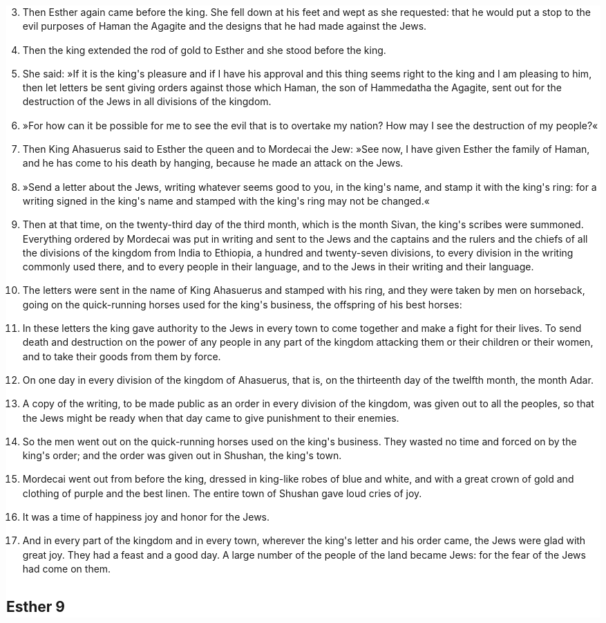 3. Then Esther again came before the king. She fell down at his feet and wept as she requested: that he would put a stop to the evil purposes of Haman the Agagite and the designs that he had made against the Jews.

4. Then the king extended the rod of gold to Esther and she stood before the king.

5. She said: »If it is the king's pleasure and if I have his approval and this thing seems right to the king and I am pleasing to him, then let letters be sent giving orders against those which Haman, the son of Hammedatha the Agagite, sent out for the destruction of the Jews in all divisions of the kingdom.

6. »For how can it be possible for me to see the evil that is to overtake my nation? How may I see the destruction of my people?«

7. Then King Ahasuerus said to Esther the queen and to Mordecai the Jew: »See now, I have given Esther the family of Haman, and he has come to his death by hanging, because he made an attack on the Jews.

8. »Send a letter about the Jews, writing whatever seems good to you, in the king's name, and stamp it with the king's ring: for a writing signed in the king's name and stamped with the king's ring may not be changed.«

9. Then at that time, on the twenty-third day of the third month, which is the month Sivan, the king's scribes were summoned. Everything ordered by Mordecai was put in writing and sent to the Jews and the captains and the rulers and the chiefs of all the divisions of the kingdom from India to Ethiopia, a hundred and twenty-seven divisions, to every division in the writing commonly used there, and to every people in their language, and to the Jews in their writing and their language.

10. The letters were sent in the name of King Ahasuerus and stamped with his ring, and they were taken by men on horseback, going on the quick-running horses used for the king's business, the offspring of his best horses:

11. In these letters the king gave authority to the Jews in every town to come together and make a fight for their lives. To send death and destruction on the power of any people in any part of the kingdom attacking them or their children or their women, and to take their goods from them by force.

12. On one day in every division of the kingdom of Ahasuerus, that is, on the thirteenth day of the twelfth month, the month Adar.

13. A copy of the writing, to be made public as an order in every division of the kingdom, was given out to all the peoples, so that the Jews might be ready when that day came to give punishment to their enemies.

14. So the men went out on the quick-running horses used on the king's business. They wasted no time and forced on by the king's order; and the order was given out in Shushan, the king's town.

15. Mordecai went out from before the king, dressed in king-like robes of blue and white, and with a great crown of gold and clothing of purple and the best linen. The entire town of Shushan gave loud cries of joy.

16. It was a time of happiness joy and honor for the Jews.

17. And in every part of the kingdom and in every town, wherever the king's letter and his order came, the Jews were glad with great joy. They had a feast and a good day. A large number of the people of the land became Jews: for the fear of the Jews had come on them.

## Esther 9
